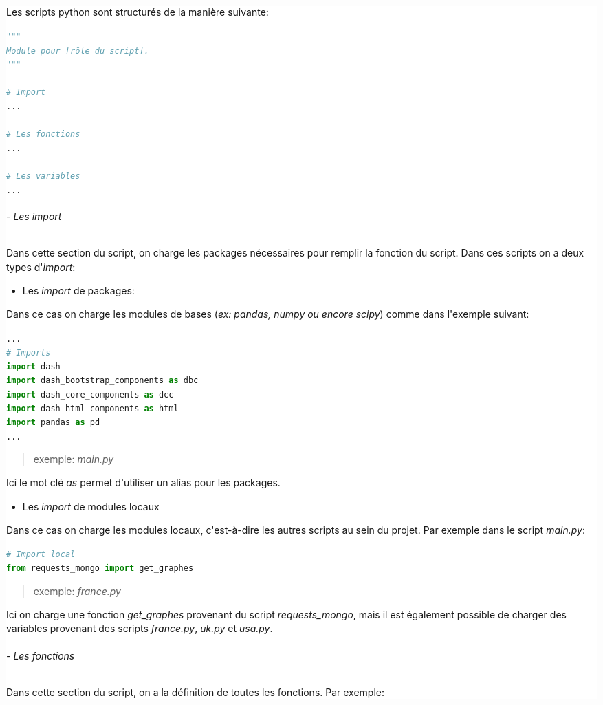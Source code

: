 Les scripts python sont structurés de la manière suivante:

```python
"""
Module pour [rôle du script].
"""

# Import
...

# Les fonctions
...

# Les variables 
...
```

###### - Les *import*

Dans cette section du script, on charge les packages nécessaires pour remplir la fonction du script. Dans ces scripts on a deux types d'*import*:

- Les *import* de packages:

Dans ce cas on charge les modules de bases (*ex: pandas, numpy ou encore scipy*) comme dans l'exemple suivant:
```python
...
# Imports
import dash
import dash_bootstrap_components as dbc
import dash_core_components as dcc
import dash_html_components as html
import pandas as pd
...
```
> exemple: *main.py* 

Ici le mot clé *as* permet d'utiliser un alias pour les packages.

- Les *import* de modules locaux

Dans ce cas on charge les modules locaux, c'est-à-dire les autres scripts au sein du projet. Par exemple dans le script *main.py*:
```python
# Import local
from requests_mongo import get_graphes
```
> exemple: *france.py* 

Ici on charge une fonction *get_graphes* provenant du script *requests_mongo*, mais il est également possible de charger des variables provenant des scripts *france.py*, *uk.py* et *usa.py*.

###### - Les fonctions

Dans cette section du script, on a la définition de toutes les fonctions. Par exemple:
